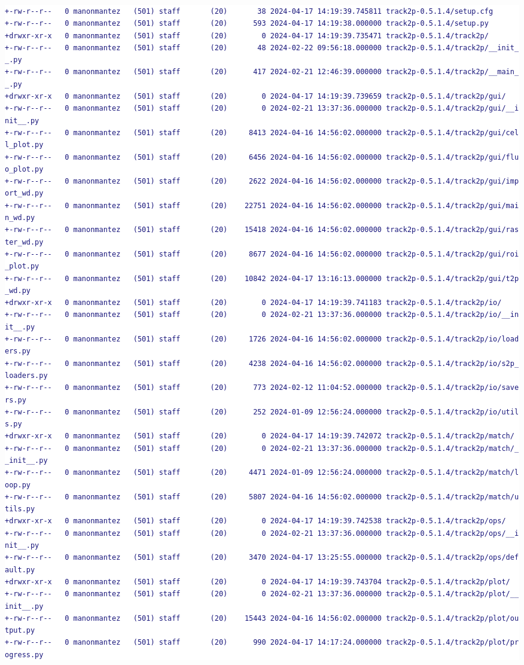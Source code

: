 ```diff
+-rw-r--r--   0 manonmantez   (501) staff       (20)       38 2024-04-17 14:19:39.745811 track2p-0.5.1.4/setup.cfg
+-rw-r--r--   0 manonmantez   (501) staff       (20)      593 2024-04-17 14:19:38.000000 track2p-0.5.1.4/setup.py
+drwxr-xr-x   0 manonmantez   (501) staff       (20)        0 2024-04-17 14:19:39.735471 track2p-0.5.1.4/track2p/
+-rw-r--r--   0 manonmantez   (501) staff       (20)       48 2024-02-22 09:56:18.000000 track2p-0.5.1.4/track2p/__init__.py
+-rw-r--r--   0 manonmantez   (501) staff       (20)      417 2024-02-21 12:46:39.000000 track2p-0.5.1.4/track2p/__main__.py
+drwxr-xr-x   0 manonmantez   (501) staff       (20)        0 2024-04-17 14:19:39.739659 track2p-0.5.1.4/track2p/gui/
+-rw-r--r--   0 manonmantez   (501) staff       (20)        0 2024-02-21 13:37:36.000000 track2p-0.5.1.4/track2p/gui/__init__.py
+-rw-r--r--   0 manonmantez   (501) staff       (20)     8413 2024-04-16 14:56:02.000000 track2p-0.5.1.4/track2p/gui/cell_plot.py
+-rw-r--r--   0 manonmantez   (501) staff       (20)     6456 2024-04-16 14:56:02.000000 track2p-0.5.1.4/track2p/gui/fluo_plot.py
+-rw-r--r--   0 manonmantez   (501) staff       (20)     2622 2024-04-16 14:56:02.000000 track2p-0.5.1.4/track2p/gui/import_wd.py
+-rw-r--r--   0 manonmantez   (501) staff       (20)    22751 2024-04-16 14:56:02.000000 track2p-0.5.1.4/track2p/gui/main_wd.py
+-rw-r--r--   0 manonmantez   (501) staff       (20)    15418 2024-04-16 14:56:02.000000 track2p-0.5.1.4/track2p/gui/raster_wd.py
+-rw-r--r--   0 manonmantez   (501) staff       (20)     8677 2024-04-16 14:56:02.000000 track2p-0.5.1.4/track2p/gui/roi_plot.py
+-rw-r--r--   0 manonmantez   (501) staff       (20)    10842 2024-04-17 13:16:13.000000 track2p-0.5.1.4/track2p/gui/t2p_wd.py
+drwxr-xr-x   0 manonmantez   (501) staff       (20)        0 2024-04-17 14:19:39.741183 track2p-0.5.1.4/track2p/io/
+-rw-r--r--   0 manonmantez   (501) staff       (20)        0 2024-02-21 13:37:36.000000 track2p-0.5.1.4/track2p/io/__init__.py
+-rw-r--r--   0 manonmantez   (501) staff       (20)     1726 2024-04-16 14:56:02.000000 track2p-0.5.1.4/track2p/io/loaders.py
+-rw-r--r--   0 manonmantez   (501) staff       (20)     4238 2024-04-16 14:56:02.000000 track2p-0.5.1.4/track2p/io/s2p_loaders.py
+-rw-r--r--   0 manonmantez   (501) staff       (20)      773 2024-02-12 11:04:52.000000 track2p-0.5.1.4/track2p/io/savers.py
+-rw-r--r--   0 manonmantez   (501) staff       (20)      252 2024-01-09 12:56:24.000000 track2p-0.5.1.4/track2p/io/utils.py
+drwxr-xr-x   0 manonmantez   (501) staff       (20)        0 2024-04-17 14:19:39.742072 track2p-0.5.1.4/track2p/match/
+-rw-r--r--   0 manonmantez   (501) staff       (20)        0 2024-02-21 13:37:36.000000 track2p-0.5.1.4/track2p/match/__init__.py
+-rw-r--r--   0 manonmantez   (501) staff       (20)     4471 2024-01-09 12:56:24.000000 track2p-0.5.1.4/track2p/match/loop.py
+-rw-r--r--   0 manonmantez   (501) staff       (20)     5807 2024-04-16 14:56:02.000000 track2p-0.5.1.4/track2p/match/utils.py
+drwxr-xr-x   0 manonmantez   (501) staff       (20)        0 2024-04-17 14:19:39.742538 track2p-0.5.1.4/track2p/ops/
+-rw-r--r--   0 manonmantez   (501) staff       (20)        0 2024-02-21 13:37:36.000000 track2p-0.5.1.4/track2p/ops/__init__.py
+-rw-r--r--   0 manonmantez   (501) staff       (20)     3470 2024-04-17 13:25:55.000000 track2p-0.5.1.4/track2p/ops/default.py
+drwxr-xr-x   0 manonmantez   (501) staff       (20)        0 2024-04-17 14:19:39.743704 track2p-0.5.1.4/track2p/plot/
+-rw-r--r--   0 manonmantez   (501) staff       (20)        0 2024-02-21 13:37:36.000000 track2p-0.5.1.4/track2p/plot/__init__.py
+-rw-r--r--   0 manonmantez   (501) staff       (20)    15443 2024-04-16 14:56:02.000000 track2p-0.5.1.4/track2p/plot/output.py
+-rw-r--r--   0 manonmantez   (501) staff       (20)      990 2024-04-17 14:17:24.000000 track2p-0.5.1.4/track2p/plot/progress.py
```